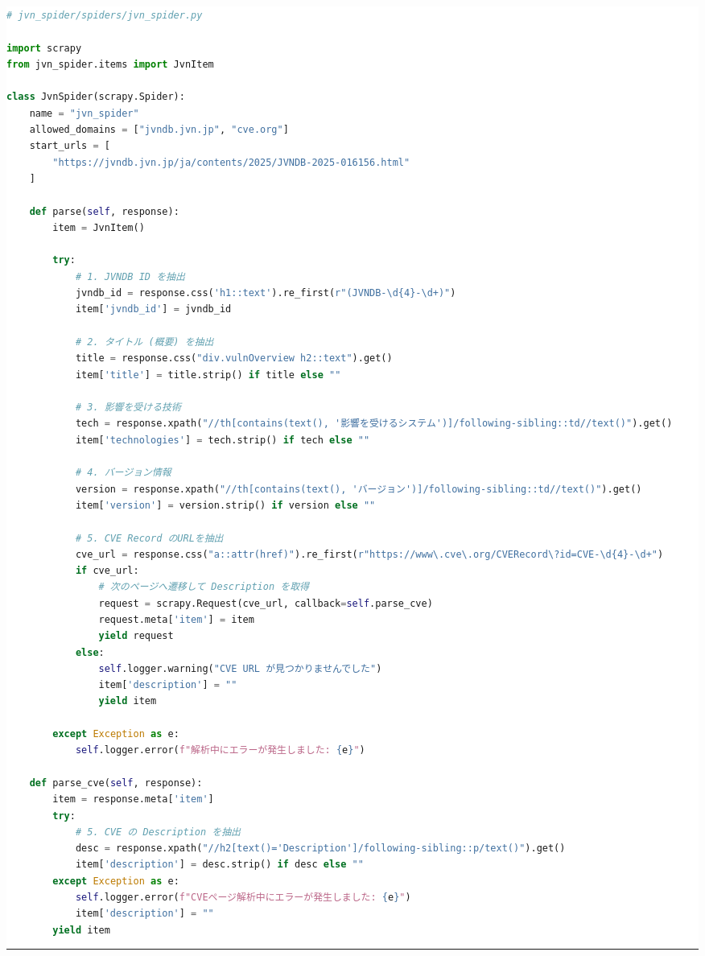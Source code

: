 ```python
# jvn_spider/spiders/jvn_spider.py

import scrapy
from jvn_spider.items import JvnItem

class JvnSpider(scrapy.Spider):
    name = "jvn_spider"
    allowed_domains = ["jvndb.jvn.jp", "cve.org"]
    start_urls = [
        "https://jvndb.jvn.jp/ja/contents/2025/JVNDB-2025-016156.html"
    ]

    def parse(self, response):
        item = JvnItem()

        try:
            # 1. JVNDB ID を抽出
            jvndb_id = response.css('h1::text').re_first(r"(JVNDB-\d{4}-\d+)")
            item['jvndb_id'] = jvndb_id

            # 2. タイトル (概要) を抽出
            title = response.css("div.vulnOverview h2::text").get()
            item['title'] = title.strip() if title else ""

            # 3. 影響を受ける技術
            tech = response.xpath("//th[contains(text(), '影響を受けるシステム')]/following-sibling::td//text()").get()
            item['technologies'] = tech.strip() if tech else ""

            # 4. バージョン情報
            version = response.xpath("//th[contains(text(), 'バージョン')]/following-sibling::td//text()").get()
            item['version'] = version.strip() if version else ""

            # 5. CVE Record のURLを抽出
            cve_url = response.css("a::attr(href)").re_first(r"https://www\.cve\.org/CVERecord\?id=CVE-\d{4}-\d+")
            if cve_url:
                # 次のページへ遷移して Description を取得
                request = scrapy.Request(cve_url, callback=self.parse_cve)
                request.meta['item'] = item
                yield request
            else:
                self.logger.warning("CVE URL が見つかりませんでした")
                item['description'] = ""
                yield item

        except Exception as e:
            self.logger.error(f"解析中にエラーが発生しました: {e}")

    def parse_cve(self, response):
        item = response.meta['item']
        try:
            # 5. CVE の Description を抽出
            desc = response.xpath("//h2[text()='Description']/following-sibling::p/text()").get()
            item['description'] = desc.strip() if desc else ""
        except Exception as e:
            self.logger.error(f"CVEページ解析中にエラーが発生しました: {e}")
            item['description'] = ""
        yield item
```

---